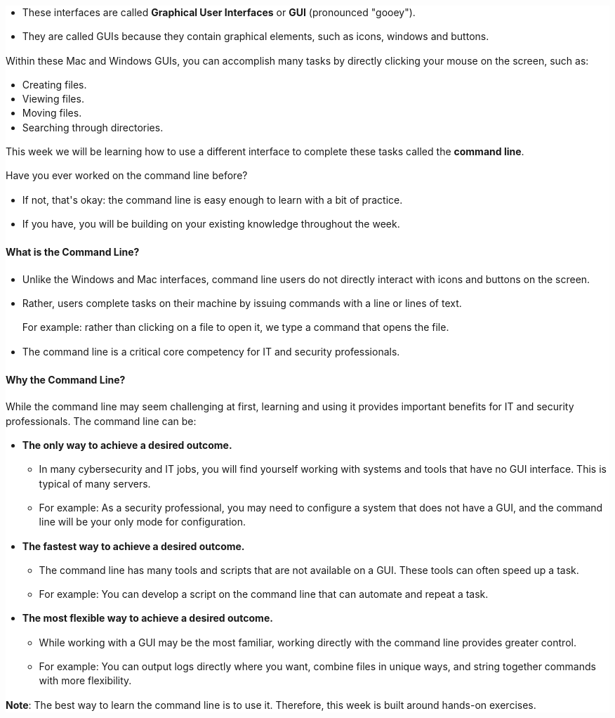 - These interfaces are called **Graphical User Interfaces** or **GUI** (pronounced "gooey").

- They are called GUIs because they contain graphical elements, such as  icons, windows and buttons.

Within these Mac and Windows GUIs, you can accomplish many tasks by directly clicking your mouse on the screen, such as: 

  - Creating files.
  - Viewing files.
  - Moving files.
  - Searching through directories.    

This week we will be learning how to use a different interface to complete these tasks called the **command line**.

Have you ever worked on the command line before? 

- If not, that's okay: the command line is easy enough to learn with a bit of practice. 

- If you have, you will be building on your existing knowledge throughout the week.

#### What is the Command Line?

  - Unlike the Windows and Mac interfaces, command line users do not directly interact with icons and buttons on the screen. 

  - Rather, users complete tasks on their machine by issuing commands with a line or lines of text. 
  
    For example: rather than clicking on a file to open it, we type a command that opens the file. 

  -  The command line is a critical core competency for IT and security professionals.
  
#### Why the Command Line?

While the command line may seem challenging at first, learning and using it provides important benefits for IT and security professionals. The command line can be:

- **The only way to achieve a desired outcome.**
  - In many cybersecurity and IT jobs, you will find yourself working with systems and tools that have no GUI interface. This is typical of many servers. 
  
  - For example: As a security professional, you may need to configure a system that does not have a GUI, and the command line will be your only mode for configuration.
      
- **The fastest way to achieve a desired outcome.**

  - The command line has many tools and scripts that are not available on a GUI. These tools can often speed up a task.
  
  - For example: You can develop a script on the command line that can automate and repeat a task.
  
- **The most flexible way to achieve a desired outcome.**

  - While working with a GUI may be the most familiar, working directly with the command line provides greater control. 
    
  - For example: You can output logs directly where you want, combine files in unique ways, and string together commands with more flexibility.

**Note**: The best way to learn the command line is to use it. Therefore, this week is built around hands-on exercises. 
